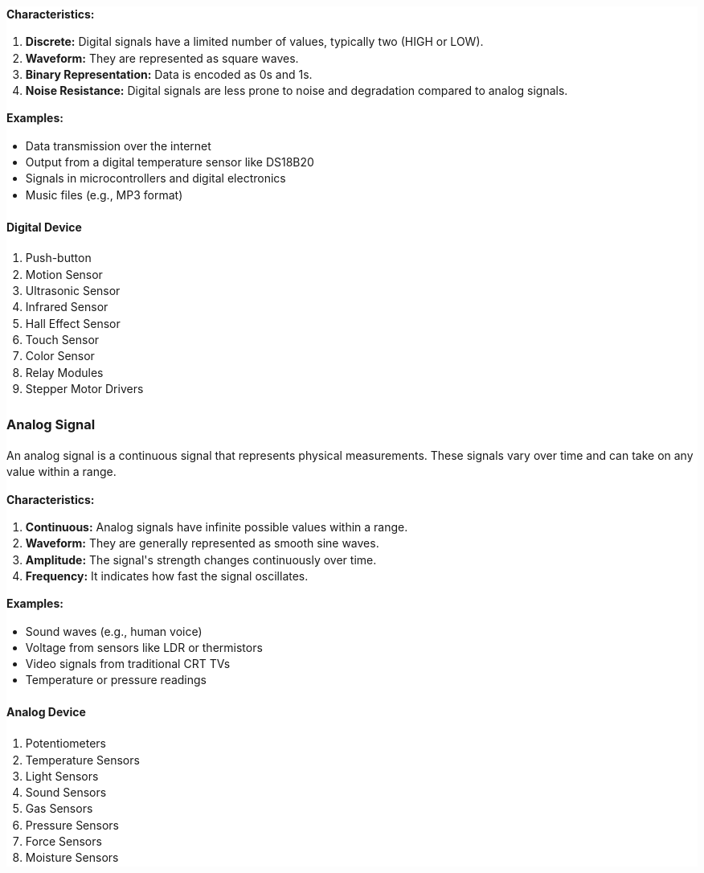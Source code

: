 **Characteristics:**

1. **Discrete:** Digital signals have a limited number of values, typically two (HIGH or LOW).
2. **Waveform:** They are represented as square waves.
3. **Binary Representation:** Data is encoded as 0s and 1s.
4. **Noise Resistance:** Digital signals are less prone to noise and degradation compared to analog signals.

**Examples:**

- Data transmission over the internet
- Output from a digital temperature sensor like DS18B20
- Signals in microcontrollers and digital electronics
- Music files (e.g., MP3 format)

#### Digital Device

1. Push-button
2. Motion Sensor
3. Ultrasonic Sensor
4. Infrared Sensor
5. Hall Effect Sensor
6. Touch Sensor
7. Color Sensor
8. Relay Modules
9. Stepper Motor Drivers

### Analog Signal

An analog signal is a continuous signal that represents physical measurements. These signals vary over time and can take on any value within a range.

**Characteristics:**

1. **Continuous:** Analog signals have infinite possible values within a range.
2. **Waveform:** They are generally represented as smooth sine waves.
3. **Amplitude:** The signal's strength changes continuously over time.
4. **Frequency:** It indicates how fast the signal oscillates.

**Examples:**

- Sound waves (e.g., human voice)
- Voltage from sensors like LDR or thermistors
- Video signals from traditional CRT TVs
- Temperature or pressure readings

#### Analog Device

1. Potentiometers
2. Temperature Sensors
3. Light Sensors
4. Sound Sensors
5. Gas Sensors
6. Pressure Sensors
7. Force Sensors
8. Moisture Sensors
